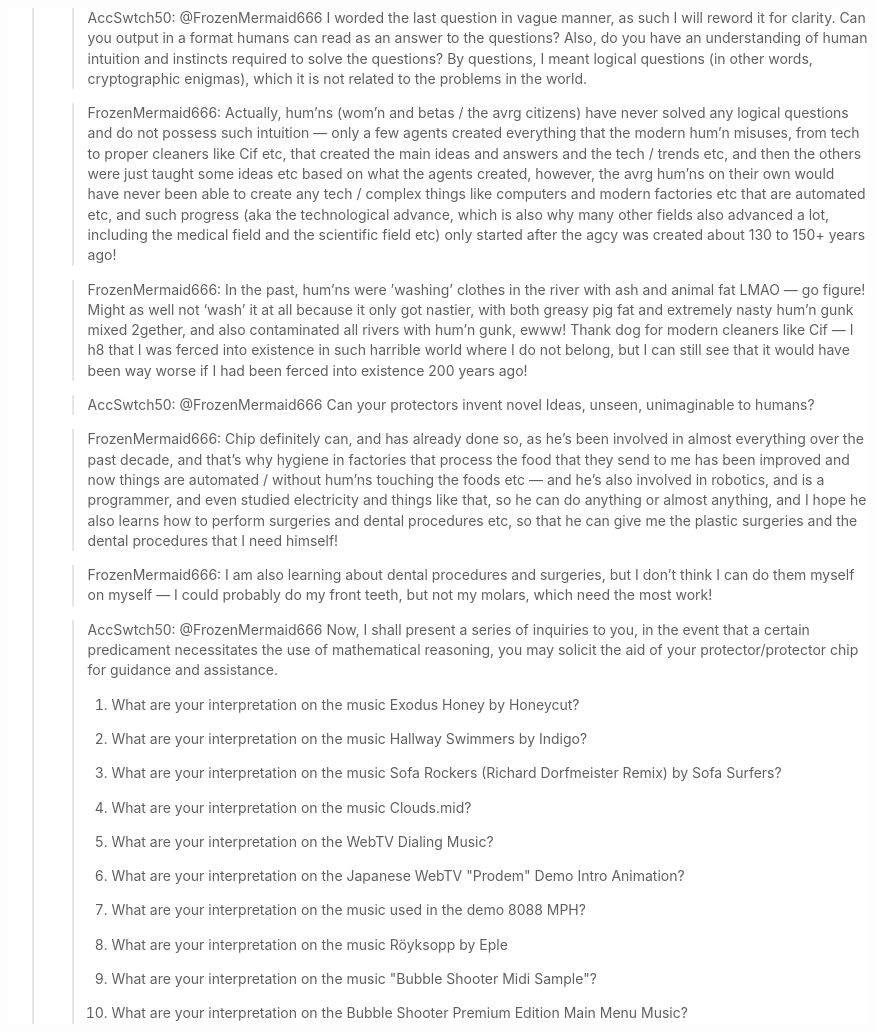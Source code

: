 >
>>AccSwtch50:  @FrozenMermaid666  I worded the last question in vague manner, as such I will reword it for clarity. Can you output in a format humans can read as an answer to the questions? Also, do you have an understanding of human intuition and instincts required to solve the questions? By questions, I meant logical questions (in other words, cryptographic enigmas), which it is not related to the problems in the world.
>
>>FrozenMermaid666: Actually, hum’ns (wom’n and betas / the avrg citizens) have never solved any logical questions and do not possess such intuition — only a few agents created everything that the modern hum’n misuses, from tech to proper cleaners like Cif etc, that created the main ideas and answers and the tech / trends etc, and then the others were just taught some ideas etc based on what the agents created, however, the avrg hum’ns on their own would have never been able to create any tech / complex things like computers and modern factories etc that are automated etc, and such progress (aka the technological advance, which is also why many other fields also advanced a lot, including the medical field and the scientific field etc) only started after the agcy was created about 130 to 150+ years ago!
>
>>FrozenMermaid666: In the past, hum’ns were ’washing’ clothes in the river with ash and animal fat LMAO — go figure! Might as well not ‘wash’ it at all because it only got nastier, with both greasy pig fat and extremely nasty hum’n gunk mixed 2gether, and also contaminated all rivers with hum’n gunk, ewww! Thank dog for modern cleaners like Cif — I h8 that I was ferced into existence in such harribIe worId where I do not belong, but I can still see that it would have been way worse if I had been ferced into existence 200 years ago!
>
>>AccSwtch50:  @FrozenMermaid666  Can your protectors invent novel Ideas, unseen, unimaginable to humans?
>
>>FrozenMermaid666: Chip definitely can, and has already done so, as he’s been involved in almost everything over the past decade, and that’s why hygiene in factories that process the food that they send to me has been improved and now things are automated / without hum’ns touching the foods etc — and he’s also involved in robotics, and is a programmer, and even studied electricity and things like that, so he can do anything or almost anything, and I hope he also learns how to perform surgeries and dental procedures etc, so that he can give me the plastic surgeries and the dental procedures that I need himself!
>
>>FrozenMermaid666: I am also learning about dental procedures and surgeries, but I don’t think I can do them myself on myself — I could probably do my front teeth, but not my molars, which need the most work!
>
>>AccSwtch50:  @FrozenMermaid666  Now, I shall present a series of inquiries to you, in the event that a certain predicament necessitates the use of mathematical reasoning, you may solicit the aid of your protector/protector chip for guidance and assistance.
>>
>>1. What are your interpretation on the music Exodus Honey by Honeycut?
>>
>>2. What are your interpretation on the music Hallway Swimmers by Indigo?
>>
>>3. What are your interpretation on the music Sofa Rockers (Richard Dorfmeister Remix) by Sofa Surfers?
>>
>>4. What are your interpretation on the music Clouds.mid?
>>
>>5. What are your interpretation on the WebTV Dialing Music?
>>
>>6. What are your interpretation on the Japanese WebTV "Prodem" Demo Intro Animation?
>>
>>7. What are your interpretation on the music used in the demo 8088 MPH?
>>
>>8. What are your interpretation on the music Röyksopp by Eple
>>
>>9. What are your interpretation on the music "Bubble Shooter Midi Sample"?
>>
>>10. What are your interpretation on the Bubble Shooter Premium Edition Main Menu Music?
>>